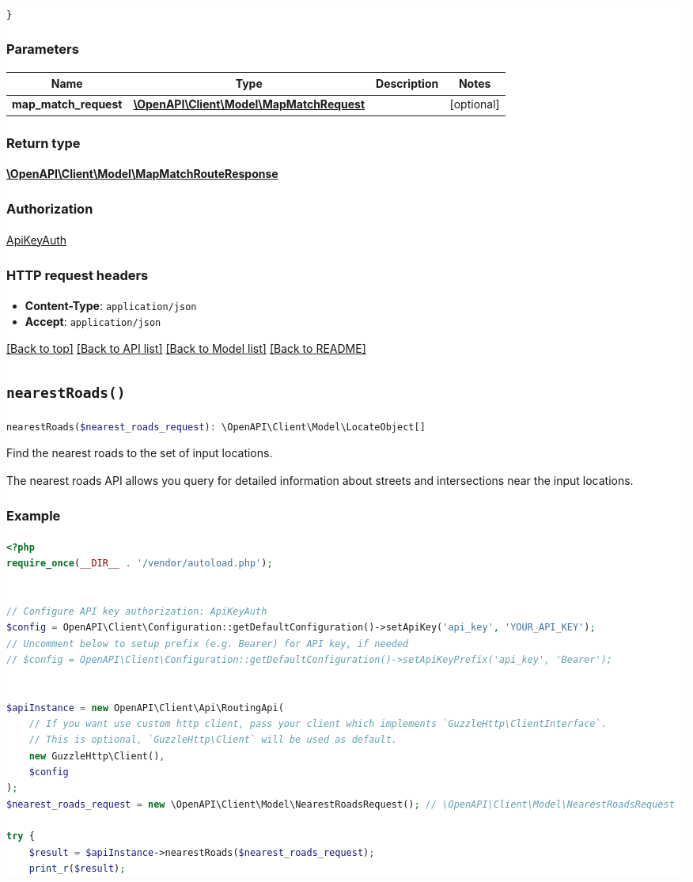 ```php
}
```

### Parameters

| Name | Type | Description  | Notes |
| ------------- | ------------- | ------------- | ------------- |
| **map_match_request** | [**\OpenAPI\Client\Model\MapMatchRequest**](../Model/MapMatchRequest.md)|  | [optional] |

### Return type

[**\OpenAPI\Client\Model\MapMatchRouteResponse**](../Model/MapMatchRouteResponse.md)

### Authorization

[ApiKeyAuth](../../README.md#ApiKeyAuth)

### HTTP request headers

- **Content-Type**: `application/json`
- **Accept**: `application/json`

[[Back to top]](#) [[Back to API list]](../../README.md#endpoints)
[[Back to Model list]](../../README.md#models)
[[Back to README]](../../README.md)

## `nearestRoads()`

```php
nearestRoads($nearest_roads_request): \OpenAPI\Client\Model\LocateObject[]
```

Find the nearest roads to the set of input locations.

The nearest roads API allows you query for detailed information about streets and intersections near the input locations.

### Example

```php
<?php
require_once(__DIR__ . '/vendor/autoload.php');


// Configure API key authorization: ApiKeyAuth
$config = OpenAPI\Client\Configuration::getDefaultConfiguration()->setApiKey('api_key', 'YOUR_API_KEY');
// Uncomment below to setup prefix (e.g. Bearer) for API key, if needed
// $config = OpenAPI\Client\Configuration::getDefaultConfiguration()->setApiKeyPrefix('api_key', 'Bearer');


$apiInstance = new OpenAPI\Client\Api\RoutingApi(
    // If you want use custom http client, pass your client which implements `GuzzleHttp\ClientInterface`.
    // This is optional, `GuzzleHttp\Client` will be used as default.
    new GuzzleHttp\Client(),
    $config
);
$nearest_roads_request = new \OpenAPI\Client\Model\NearestRoadsRequest(); // \OpenAPI\Client\Model\NearestRoadsRequest

try {
    $result = $apiInstance->nearestRoads($nearest_roads_request);
    print_r($result);
```